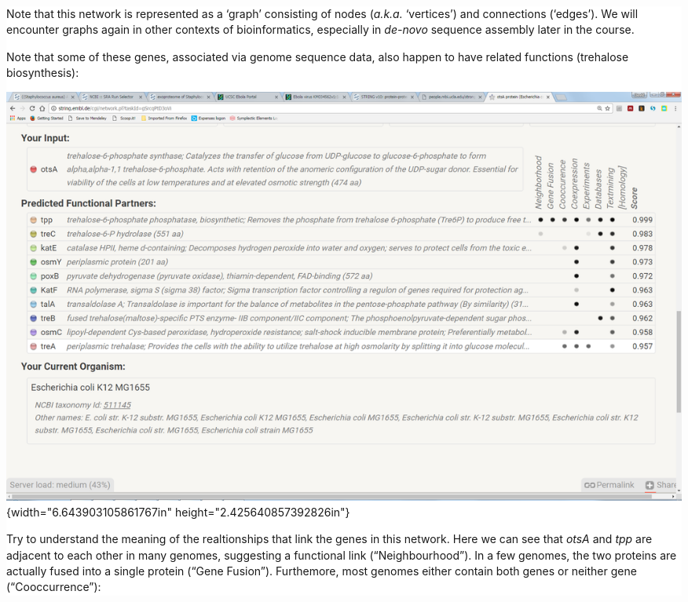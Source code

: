
Note that this network is represented as a ‘graph’ consisting of nodes
(*a.k.a.* ‘vertices’) and connections (‘edges’). We will encounter
graphs again in other contexts of bioinformatics, especially in
*de-novo* sequence assembly later in the course.

Note that some of these genes, associated via genome sequence data, also
happen to have related functions (trehalose biosynthesis):

![](./media/image20.png){width="6.643903105861767in"
height="2.425640857392826in"}

Try to understand the meaning of the realtionships that link the genes
in this network. Here we can see that *otsA* and *tpp* are adjacent to
each other in many genomes, suggesting a functional link
(“Neighbourhood”). In a few genomes, the two proteins are actually fused
into a single protein (“Gene Fusion”). Furthemore, most genomes either
contain both genes or neither gene (“Cooccurrence”):
